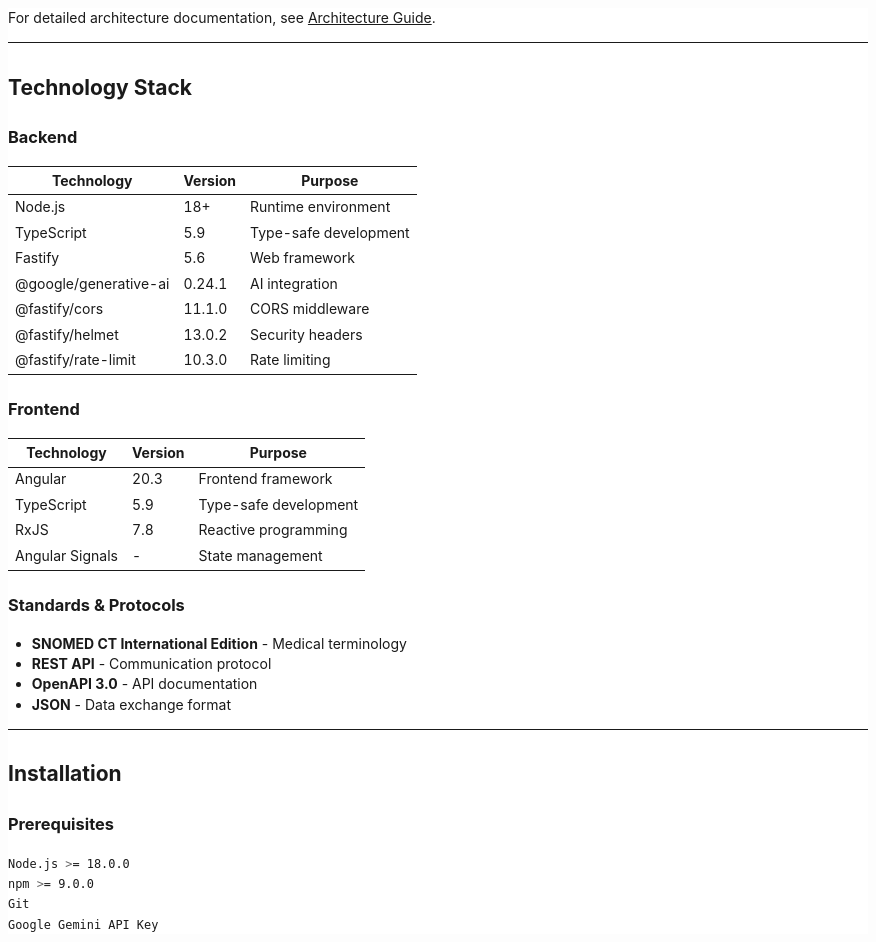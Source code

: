 For detailed architecture documentation, see [Architecture Guide](docs/architecture/system-architecture.md).

---

## Technology Stack

### Backend

| Technology | Version | Purpose |
|------------|---------|---------|
| Node.js | 18+ | Runtime environment |
| TypeScript | 5.9 | Type-safe development |
| Fastify | 5.6 | Web framework |
| @google/generative-ai | 0.24.1 | AI integration |
| @fastify/cors | 11.1.0 | CORS middleware |
| @fastify/helmet | 13.0.2 | Security headers |
| @fastify/rate-limit | 10.3.0 | Rate limiting |

### Frontend

| Technology | Version | Purpose |
|------------|---------|---------|
| Angular | 20.3 | Frontend framework |
| TypeScript | 5.9 | Type-safe development |
| RxJS | 7.8 | Reactive programming |
| Angular Signals | - | State management |

### Standards & Protocols

- **SNOMED CT International Edition** - Medical terminology
- **REST API** - Communication protocol
- **OpenAPI 3.0** - API documentation
- **JSON** - Data exchange format

---

## Installation

### Prerequisites

```bash
Node.js >= 18.0.0
npm >= 9.0.0
Git
Google Gemini API Key
```
